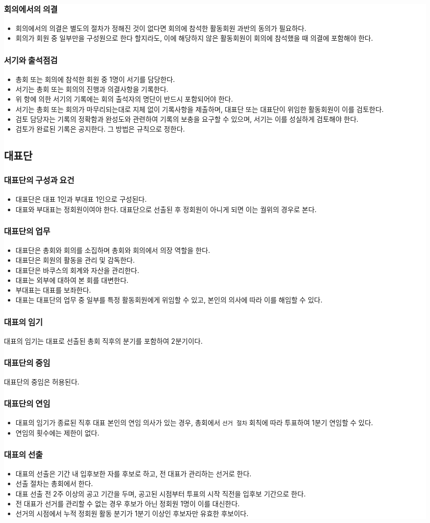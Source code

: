 ### 회의에서의 의결

* 회의에서의 의결은 별도의 절차가 정해진 것이 없다면 회의에 참석한 활동회원 과반의 동의가 필요하다.
* 회의가 회원 중 일부만을 구성원으로 한다 할지라도, 이에 해당하지 않은 활동회원이 회의에 참석했을 때 의결에 포함해야 한다.

### 서기와 출석점검

* 총회 또는 회의에 참석한 회원 중 1명이 서기를 담당한다.
* 서기는 총회 또는 회의의 진행과 의결사항을 기록한다.
* 위 항에 의한 서기의 기록에는 회의 출석자의 명단이 반드시 포함되어야 한다.
* 서기는 총회 또는 회의가 마무리되는대로 지체 없이 기록사항을 제출하며, 대표단 또는 대표단이 위임한 활동회원이 이를 검토한다.
* 검토 담당자는 기록의 정확함과 완성도와 관련하여 기록의 보충을 요구할 수 있으며, 서기는 이를 성실하게 검토해야 한다.
* 검토가 완료된 기록은 공지한다. 그 방법은 규칙으로 정한다.

## 대표단

### 대표단의 구성과 요건

* 대표단은 대표 1인과 부대표 1인으로 구성된다.
* 대표와 부대표는 정회원이여야 한다. 대표단으로 선출된 후 정회원이 아니게 되면 이는 궐위의 경우로 본다.

### 대표단의 업무

* 대표단은 총회와 회의를 소집하며 총회와 회의에서 의장 역할을 한다.
* 대표단은 회원의 활동을 관리 및 감독한다.
* 대표단은 바쿠스의 회계와 자산을 관리한다.
* 대표는 외부에 대하여 본 회를 대변한다.
* 부대표는 대표를 보좌한다.
* 대표는 대표단의 업무 중 일부를 특정 활동회원에게 위임할 수 있고, 본인의 의사에 따라 이를 해임할 수 있다.

### 대표의 임기

대표의 임기는 대표로 선출된 총회 직후의 분기를 포함하여 2분기이다.

### 대표단의 중임

대표단의 중임은 허용된다.

### 대표단의 연임

* 대표의 임기가 종료된 직후 대표 본인의 연임 의사가 있는 경우, 총회에서 `선거 절차` 회칙에 따라 투표하여 1분기 연임할 수 있다.
* 연임의 횟수에는 제한이 없다.


### 대표의 선출

* 대표의 선출은 기간 내 입후보한 자를 후보로 하고, 전 대표가 관리하는 선거로 한다.
* 선출 절차는 총회에서 한다.
* 대표 선출 전 2주 이상의 공고 기간을 두며, 공고된 시점부터 투표의 시작 직전을 입후보 기간으로 한다.
* 전 대표가 선거를 관리할 수 없는 경우 후보가 아닌 정회원 1명이 이를 대신한다.
* 선거의 시점에서 누적 정회원 활동 분기가 1분기 이상인 후보자만 유효한 후보이다.
